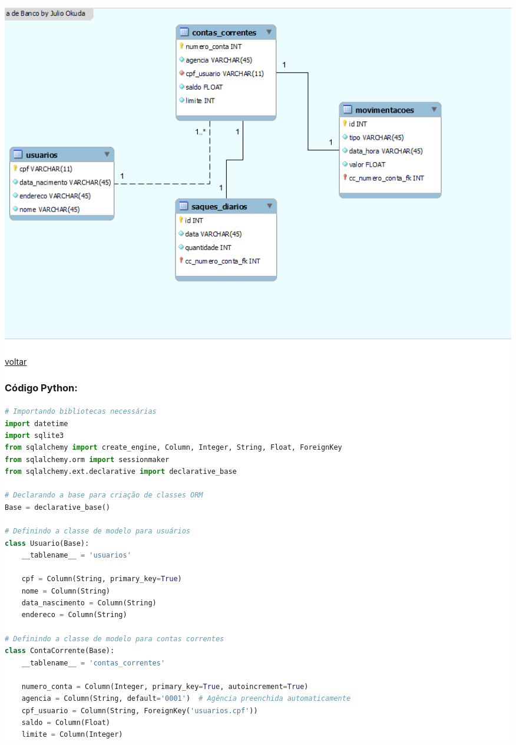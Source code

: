 <img src="./img/eer_banco.png" referrerpolicy="same-origin" style="display: block; object-fit: cover; border-radius: 0px; width: 100%; height: 30vh; opacity: 1; object-position: center 50%;">

[voltar](#ancora)

<a id="ancora5.4"></a>
### Código Python:


```python
# Importando bibliotecas necessárias
import datetime
import sqlite3
from sqlalchemy import create_engine, Column, Integer, String, Float, ForeignKey
from sqlalchemy.orm import sessionmaker
from sqlalchemy.ext.declarative import declarative_base

# Declarando a base para criação de classes ORM
Base = declarative_base()

# Definindo a classe de modelo para usuários
class Usuario(Base):
    __tablename__ = 'usuarios'

    cpf = Column(String, primary_key=True)
    nome = Column(String)
    data_nascimento = Column(String)
    endereco = Column(String)

# Definindo a classe de modelo para contas correntes
class ContaCorrente(Base):
    __tablename__ = 'contas_correntes'

    numero_conta = Column(Integer, primary_key=True, autoincrement=True)
    agencia = Column(String, default='0001')  # Agência preenchida automaticamente
    cpf_usuario = Column(String, ForeignKey('usuarios.cpf'))
    saldo = Column(Float)
    limite = Column(Integer)

```